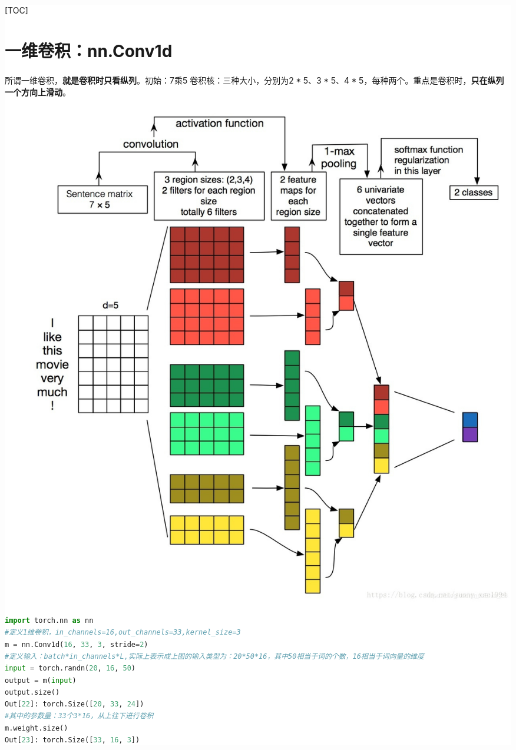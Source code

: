 [TOC]

# 一维卷积：nn.Conv1d

所谓一维卷积，**就是卷积时只看纵列**。初始：7乘5  卷积核：三种大小，分别为$2*5、3*5、4*5$，每种两个。重点是卷积时，**只在纵列一个方向上滑动**。

![å¾çæ¥æº](Convolution.assets/20181107164232131.jpg)

```python
import torch.nn as nn
#定义1维卷积，in_channels=16,out_channels=33,kernel_size=3
m = nn.Conv1d(16, 33, 3, stride=2)
#定义输入：batch*in_channels*L,实际上表示成上图的输入类型为：20*50*16，其中50相当于词的个数，16相当于词向量的维度
input = torch.randn(20, 16, 50)
output = m(input)
output.size()
Out[22]: torch.Size([20, 33, 24])
#其中的参数量：33个3*16，从上往下进行卷积
m.weight.size()
Out[23]: torch.Size([33, 16, 3])
```
